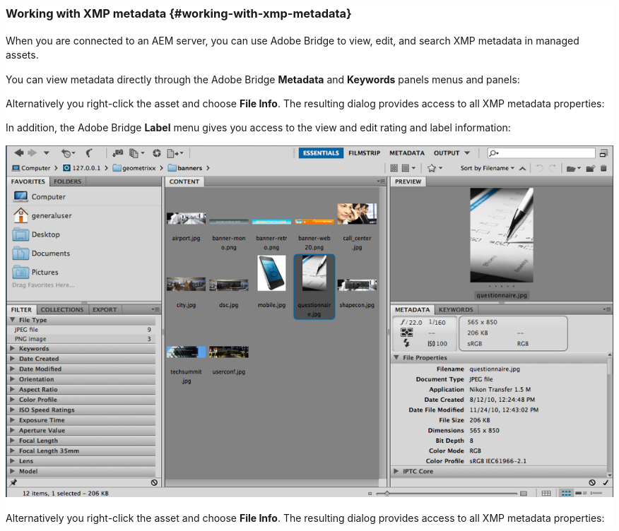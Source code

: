 ### Working with XMP metadata {#working-with-xmp-metadata}

When you are connected to an AEM server, you can use Adobe Bridge to view, edit, and search XMP metadata in managed assets.

You can view metadata directly through the Adobe Bridge **Metadata** and **Keywords** panels menus and panels:

Alternatively you right-click the asset and choose **File Info**. The resulting dialog provides access to all XMP metadata properties:

In addition, the Adobe Bridge **Label** menu gives you access to the view and edit rating and label information:

![](assets/chlimage_1-301.png)

Alternatively you right-click the asset and choose **File Info**. The resulting dialog provides access to all XMP metadata properties:
